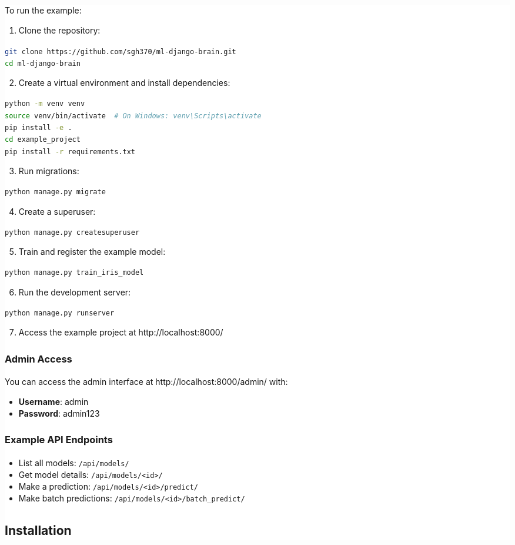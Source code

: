 To run the example:

1. Clone the repository:

```bash
git clone https://github.com/sgh370/ml-django-brain.git
cd ml-django-brain
```

2. Create a virtual environment and install dependencies:

```bash
python -m venv venv
source venv/bin/activate  # On Windows: venv\Scripts\activate
pip install -e .
cd example_project
pip install -r requirements.txt
```

3. Run migrations:

```bash
python manage.py migrate
```

4. Create a superuser:

```bash
python manage.py createsuperuser
```

5. Train and register the example model:

```bash
python manage.py train_iris_model
```

6. Run the development server:

```bash
python manage.py runserver
```

7. Access the example project at http://localhost:8000/

### Admin Access

You can access the admin interface at http://localhost:8000/admin/ with:

- **Username**: admin
- **Password**: admin123

### Example API Endpoints

- List all models: `/api/models/`
- Get model details: `/api/models/<id>/`
- Make a prediction: `/api/models/<id>/predict/`
- Make batch predictions: `/api/models/<id>/batch_predict/`

## Installation

